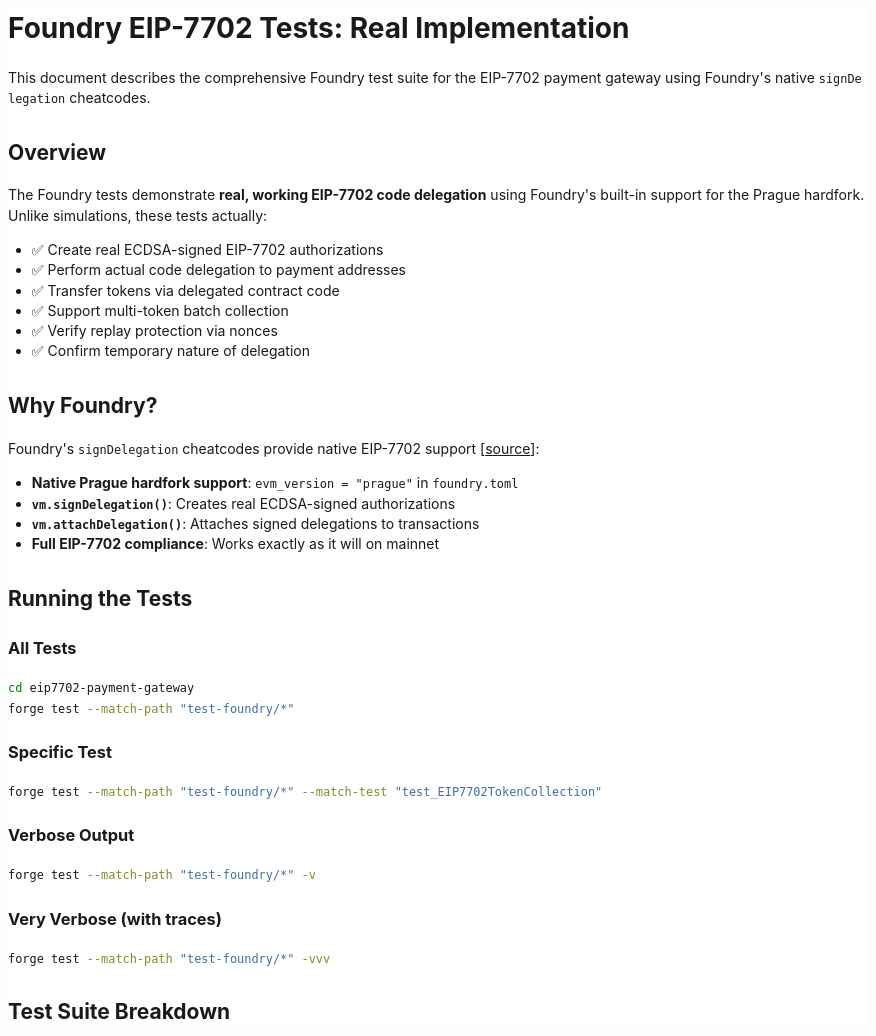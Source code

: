 # Foundry EIP-7702 Tests: Real Implementation

This document describes the comprehensive Foundry test suite for the EIP-7702 payment gateway using Foundry's native `signDelegation` cheatcodes.

## Overview

The Foundry tests demonstrate **real, working EIP-7702 code delegation** using Foundry's built-in support for the Prague hardfork. Unlike simulations, these tests actually:

- ✅ Create real ECDSA-signed EIP-7702 authorizations
- ✅ Perform actual code delegation to payment addresses
- ✅ Transfer tokens via delegated contract code
- ✅ Support multi-token batch collection
- ✅ Verify replay protection via nonces
- ✅ Confirm temporary nature of delegation

## Why Foundry?

Foundry's `signDelegation` cheatcodes provide native EIP-7702 support [[source](https://getfoundry.sh/reference/cheatcodes/sign-delegation/)]:

- **Native Prague hardfork support**: `evm_version = "prague"` in `foundry.toml`
- **`vm.signDelegation()`**: Creates real ECDSA-signed authorizations
- **`vm.attachDelegation()`**: Attaches signed delegations to transactions
- **Full EIP-7702 compliance**: Works exactly as it will on mainnet

## Running the Tests

### All Tests
```bash
cd eip7702-payment-gateway
forge test --match-path "test-foundry/*"
```

### Specific Test
```bash
forge test --match-path "test-foundry/*" --match-test "test_EIP7702TokenCollection"
```

### Verbose Output
```bash
forge test --match-path "test-foundry/*" -v
```

### Very Verbose (with traces)
```bash
forge test --match-path "test-foundry/*" -vvv
```

## Test Suite Breakdown
